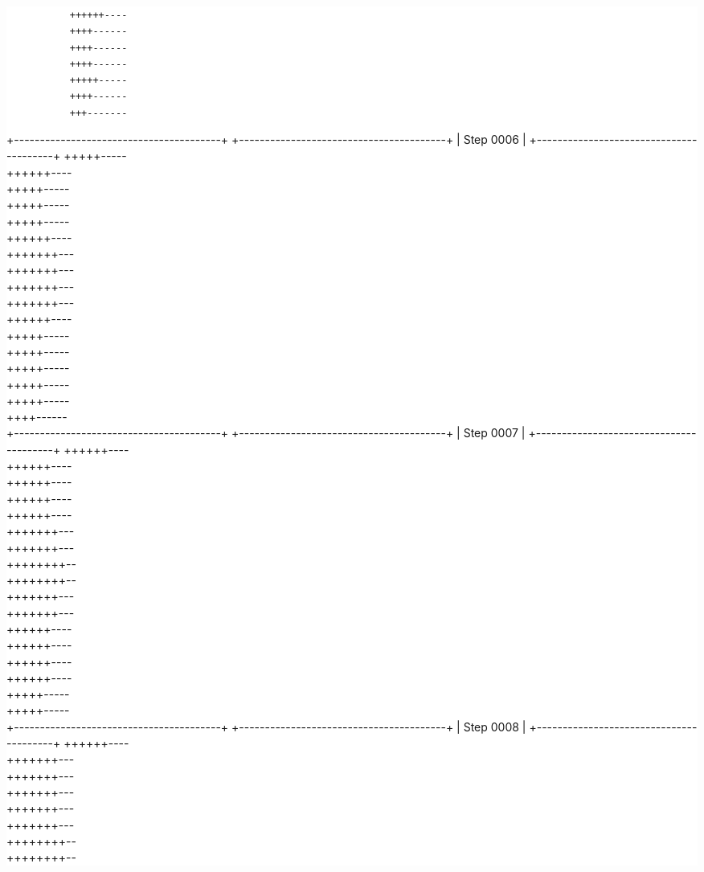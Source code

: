                ++++++----               
               ++++------               
               ++++------               
               ++++------               
               +++++-----               
               ++++------               
               +++-------               
+----------------------------------------+
+----------------------------------------+
| Step 0006                              |
+----------------------------------------+
               +++++-----               
               ++++++----               
               +++++-----               
               +++++-----               
               +++++-----               
               ++++++----               
               +++++++---               
               +++++++---               
               +++++++---               
               +++++++---               
               ++++++----               
               +++++-----               
               +++++-----               
               +++++-----               
               +++++-----               
               +++++-----               
               ++++------               
+----------------------------------------+
+----------------------------------------+
| Step 0007                              |
+----------------------------------------+
               ++++++----               
               ++++++----               
               ++++++----               
               ++++++----               
               ++++++----               
               +++++++---               
               +++++++---               
               ++++++++--               
               ++++++++--               
               +++++++---               
               +++++++---               
               ++++++----               
               ++++++----               
               ++++++----               
               ++++++----               
               +++++-----               
               +++++-----               
+----------------------------------------+
+----------------------------------------+
| Step 0008                              |
+----------------------------------------+
               ++++++----               
               +++++++---               
               +++++++---               
               +++++++---               
               +++++++---               
               +++++++---               
               ++++++++--               
               ++++++++--               